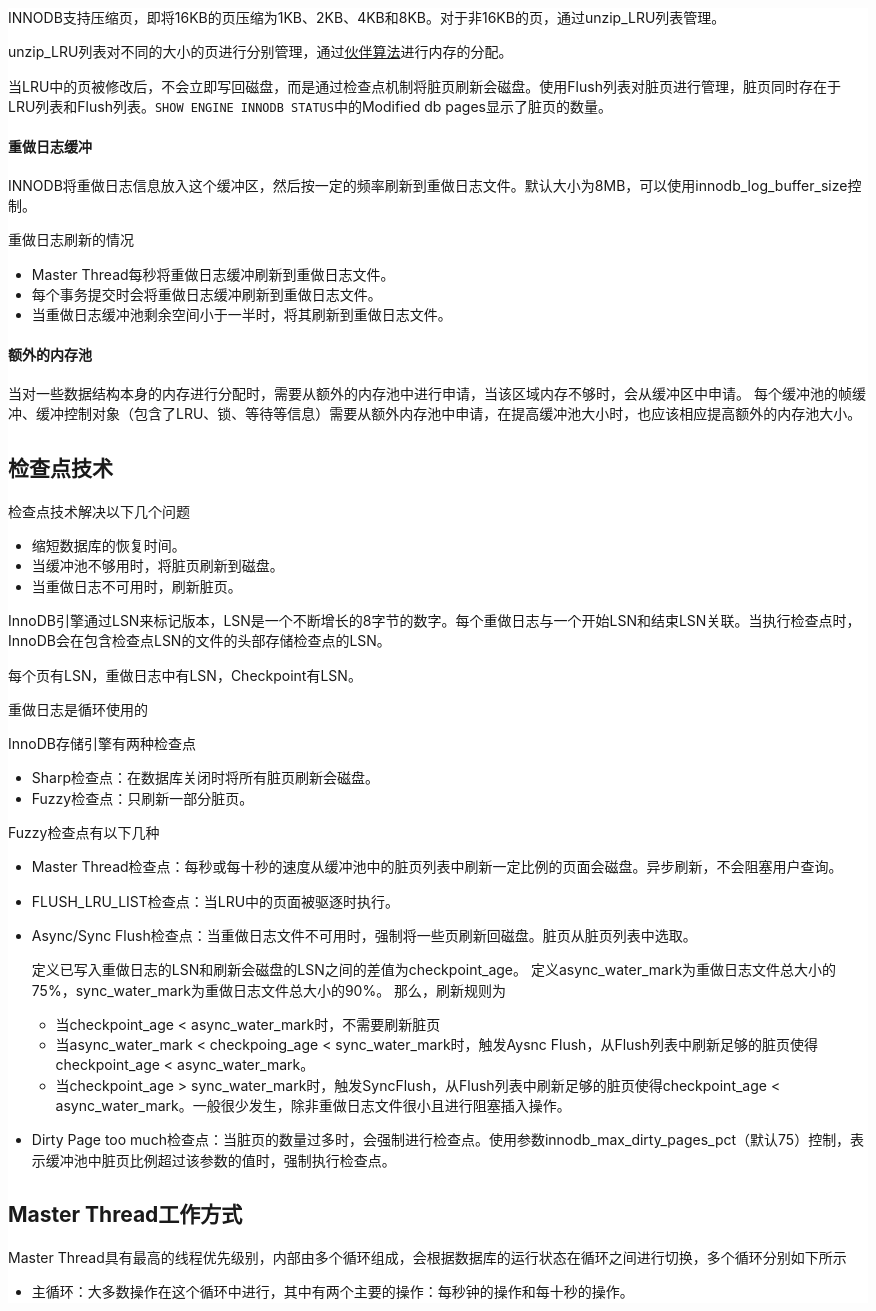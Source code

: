 INNODB支持压缩页，即将16KB的页压缩为1KB、2KB、4KB和8KB。对于非16KB的页，通过unzip_LRU列表管理。

unzip_LRU列表对不同的大小的页进行分别管理，通过[伙伴算法](## "TODO")进行内存的分配。

当LRU中的页被修改后，不会立即写回磁盘，而是通过检查点机制将脏页刷新会磁盘。使用Flush列表对脏页进行管理，脏页同时存在于LRU列表和Flush列表。``SHOW ENGINE INNODB STATUS``中的Modified db pages显示了脏页的数量。

[NEW]: # (ChangeBuffer, AdaptiveHashIndex,LogBuffer)

[OLD]: # (BEGIN)
#### 重做日志缓冲
INNODB将重做日志信息放入这个缓冲区，然后按一定的频率刷新到重做日志文件。默认大小为8MB，可以使用innodb_log_buffer_size控制。

重做日志刷新的情况
- Master Thread每秒将重做日志缓冲刷新到重做日志文件。
- 每个事务提交时会将重做日志缓冲刷新到重做日志文件。
- 当重做日志缓冲池剩余空间小于一半时，将其刷新到重做日志文件。

#### 额外的内存池
当对一些数据结构本身的内存进行分配时，需要从额外的内存池中进行申请，当该区域内存不够时，会从缓冲区中申请。
每个缓冲池的帧缓冲、缓冲控制对象（包含了LRU、锁、等待等信息）需要从额外内存池中申请，在提高缓冲池大小时，也应该相应提高额外的内存池大小。

[OLD]: # (END)

## 检查点技术
检查点技术解决以下几个问题
- 缩短数据库的恢复时间。
- 当缓冲池不够用时，将脏页刷新到磁盘。
- 当重做日志不可用时，刷新脏页。

InnoDB引擎通过LSN来标记版本，LSN是一个不断增长的8字节的数字。每个重做日志与一个开始LSN和结束LSN关联。当执行检查点时，InnoDB会在包含检查点LSN的文件的头部存储检查点的LSN。

每个页有LSN，重做日志中有LSN，Checkpoint有LSN。

重做日志是循环使用的

InnoDB存储引擎有两种检查点
- Sharp检查点：在数据库关闭时将所有脏页刷新会磁盘。
- Fuzzy检查点：只刷新一部分脏页。

Fuzzy检查点有以下几种
- Master Thread检查点：每秒或每十秒的速度从缓冲池中的脏页列表中刷新一定比例的页面会磁盘。异步刷新，不会阻塞用户查询。
- FLUSH_LRU_LIST检查点：当LRU中的页面被驱逐时执行。
- Async/Sync Flush检查点：当重做日志文件不可用时，强制将一些页刷新回磁盘。脏页从脏页列表中选取。

    定义已写入重做日志的LSN和刷新会磁盘的LSN之间的差值为checkpoint_age。
    定义async_water_mark为重做日志文件总大小的75%，sync_water_mark为重做日志文件总大小的90%。
    那么，刷新规则为
    
    - 当checkpoint_age $<$ async_water_mark时，不需要刷新脏页
    - 当async_water_mark $<$ checkpoing_age $<$ sync_water_mark时，触发Aysnc Flush，从Flush列表中刷新足够的脏页使得checkpoint_age $<$ async_water_mark。
    - 当checkpoint_age $>$ sync_water_mark时，触发SyncFlush，从Flush列表中刷新足够的脏页使得checkpoint_age $<$ async_water_mark。一般很少发生，除非重做日志文件很小且进行阻塞插入操作。
- Dirty Page too much检查点：当脏页的数量过多时，会强制进行检查点。使用参数innodb_max_dirty_pages_pct（默认75）控制，表示缓冲池中脏页比例超过该参数的值时，强制执行检查点。

## Master Thread工作方式
Master Thread具有最高的线程优先级别，内部由多个循环组成，会根据数据库的运行状态在循环之间进行切换，多个循环分别如下所示
- 主循环：大多数操作在这个循环中进行，其中有两个主要的操作：每秒钟的操作和每十秒的操作。


[为什么是3072]: # (3KB，不到一个页，第一个溢出页中存了1KB的其他内容？)
[疑问]: (什么情况下需要用SHARE或EXCLUSIVE？) 
[备注]: (既然不会立即更新，那么应该存在定时更新机制，确保累计过多脏数据。是缓存的话，是属于缓冲池吗？按照缓冲池的脏页更新吗？此外，查询时合并，那么应该有脏页标志。)